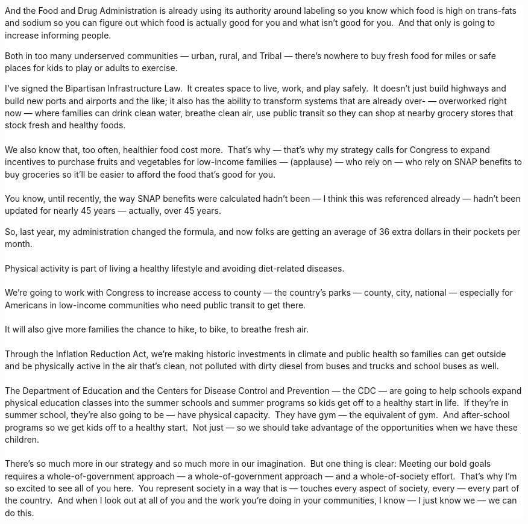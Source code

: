 And the Food and Drug Administration is already using its authority
around labeling so you know which food is high on trans-fats and sodium
so you can figure out which food is actually good for you and what isn’t
good for you.  And that only is going to increase informing people. 

Both in too many underserved communities — urban, rural, and Tribal —
there’s nowhere to buy fresh food for miles or safe places for kids to
play or adults to exercise.

I’ve signed the Bipartisan Infrastructure Law.  It creates space to
live, work, and play safely.  It doesn’t just build highways and build
new ports and airports and the like; it also has the ability to
transform systems that are already over- — overworked right now — where
families can drink clean water, breathe clean air, use public transit so
they can shop at nearby grocery stores that stock fresh and healthy
foods.  
   
We also know that, too often, healthier food cost more.  That’s why —
that’s why my strategy calls for Congress to expand incentives to
purchase fruits and vegetables for low-income families — (applause) —
who rely on — who rely on SNAP benefits to buy groceries so it’ll be
easier to afford the food that’s good for you.  
   
You know, until recently, the way SNAP benefits were calculated hadn’t
been — I think this was referenced already — hadn’t been updated for
nearly 45 years — actually, over 45 years.

So, last year, my administration changed the formula, and now folks are
getting an average of 36 extra dollars in their pockets per month.  
   
Physical activity is part of living a healthy lifestyle and avoiding
diet-related diseases.  
   
We’re going to work with Congress to increase access to county — the
country’s parks — county, city, national — especially for Americans in
low-income communities who need public transit to get there.  
   
It will also give more families the chance to hike, to bike, to breathe
fresh air.  
   
Through the Inflation Reduction Act, we’re making historic investments
in climate and public health so families can get outside and be
physically active in the air that’s clean, not polluted with dirty
diesel from buses and trucks and school buses as well.  
   
The Department of Education and the Centers for Disease Control and
Prevention — the CDC — are going to help schools expand physical
education classes into the summer schools and summer programs so kids
get off to a healthy start in life.  If they’re in summer school,
they’re also going to be — have physical capacity.  They have gym — the
equivalent of gym.  And after-school programs so we get kids off to a
healthy start.  Not just — so we should take advantage of the
opportunities when we have these children.   
   
There’s so much more in our strategy and so much more in our
imagination.  But one thing is clear: Meeting our bold goals requires a
whole-of-government approach — a whole-of-government approach — and a
whole-of-society effort.  That’s why I’m so excited to see all of you
here.  You represent society in a way that is — touches every aspect of
society, every — every part of the country.  And when I look out at all
of you and the work you’re doing in your communities, I know — I just
know we — we can do this.
